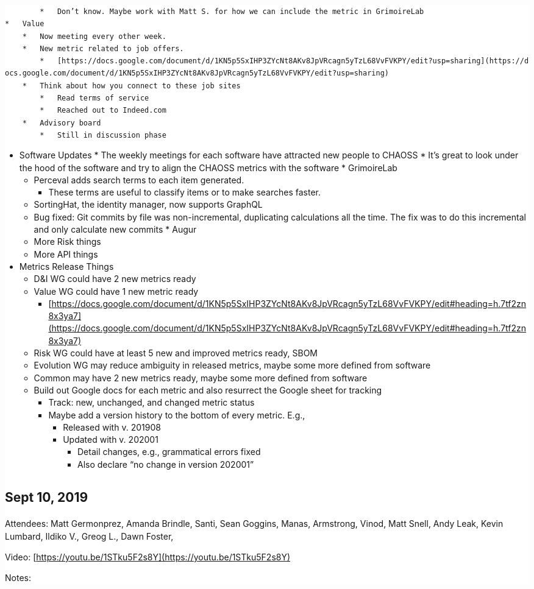             *   Don’t know. Maybe work with Matt S. for how we can include the metric in GrimoireLab
    *   Value
        *   Now meeting every other week. 
        *   New metric related to job offers.
            *   [https://docs.google.com/document/d/1KN5p5SxIHP3ZYcNt8AKv8JpVRcagn5yTzL68VvFVKPY/edit?usp=sharing](https://docs.google.com/document/d/1KN5p5SxIHP3ZYcNt8AKv8JpVRcagn5yTzL68VvFVKPY/edit?usp=sharing) 
        *   Think about how you connect to these job sites
            *   Read terms of service
            *   Reached out to Indeed.com 
        *   Advisory board
            *   Still in discussion phase
*    Software Updates
    *   The weekly meetings for each software have attracted new people to CHAOSS
    *   It’s great to look under the hood of the software and try to align the CHAOSS metrics with the software
    *   GrimoireLab
        *   Perceval adds search terms to each item generated.
            *   These terms are useful to classify items or to make searches faster.
        *   SortingHat, the identity manager, now supports GraphQL
        *   Bug fixed: Git commits by file was non-incremental, duplicating calculations all the time. The fix was to do this incremental and only calculate new commits
    *   Augur
        *   More Risk things
        *   More API things
*   Metrics Release Things
    *   D&I WG could have 2 new metrics ready
    *   Value WG could have 1 new metric ready
        *   [https://docs.google.com/document/d/1KN5p5SxIHP3ZYcNt8AKv8JpVRcagn5yTzL68VvFVKPY/edit#heading=h.7tf2zn8x3ya7](https://docs.google.com/document/d/1KN5p5SxIHP3ZYcNt8AKv8JpVRcagn5yTzL68VvFVKPY/edit#heading=h.7tf2zn8x3ya7) 
    *   Risk WG could have at least 5 new and improved metrics ready, SBOM
    *   Evolution WG may reduce ambiguity in released metrics, maybe some more defined from software
    *   Common may have 2 new metrics ready, maybe some more defined from software
    *   Build out Google docs for each metric and also resurrect the Google sheet for tracking 
        *   Track: new, unchanged, and changed metric status
        *   Maybe add a version history to the bottom of every metric. E.g.,
            *   Released with v. 201908
            *   Updated with v. 202001
                *   Detail changes, e.g., grammatical errors fixed
                *   Also declare “no change in version 202001”


## Sept 10, 2019

Attendees: Matt Germonprez, Amanda Brindle, Santi, Sean Goggins, Manas, Armstrong, Vinod, Matt Snell, Andy Leak, Kevin Lumbard, Ildiko V., Greog L., Dawn Foster, 

Video: [https://youtu.be/1STku5F2s8Y](https://youtu.be/1STku5F2s8Y) 

Notes: 

